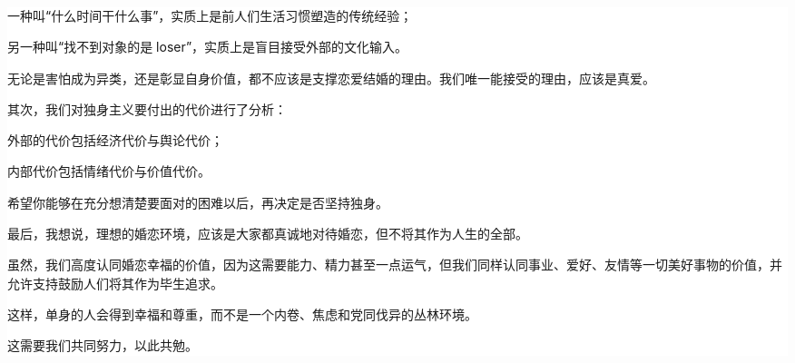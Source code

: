 一种叫“什么时间干什么事”，实质上是前人们生活习惯塑造的传统经验；

另一种叫“找不到对象的是 loser”，实质上是盲目接受外部的文化输入。

无论是害怕成为异类，还是彰显自身价值，都不应该是支撑恋爱结婚的理由。我们唯一能接受的理由，应该是真爱。

其次，我们对独身主义要付出的代价进行了分析：

外部的代价包括经济代价与舆论代价；

内部代价包括情绪代价与价值代价。

希望你能够在充分想清楚要面对的困难以后，再决定是否坚持独身。

最后，我想说，理想的婚恋环境，应该是大家都真诚地对待婚恋，但不将其作为人生的全部。

虽然，我们高度认同婚恋幸福的价值，因为这需要能力、精力甚至一点运气，但我们同样认同事业、爱好、友情等一切美好事物的价值，并允许支持鼓励人们将其作为毕生追求。

这样，单身的人会得到幸福和尊重，而不是一个内卷、焦虑和党同伐异的丛林环境。

这需要我们共同努力，以此共勉。